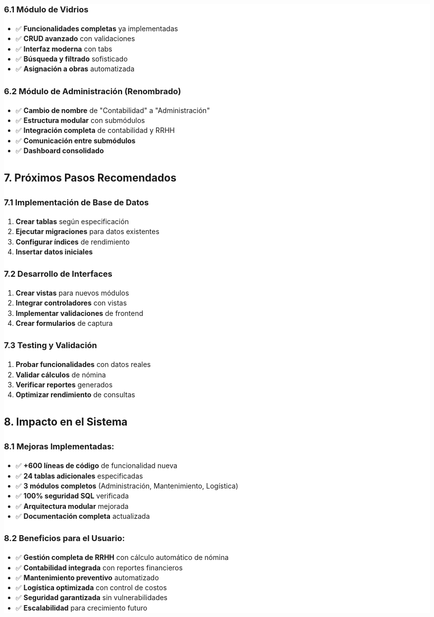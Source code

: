 ### 6.1 Módulo de Vidrios
- ✅ **Funcionalidades completas** ya implementadas
- ✅ **CRUD avanzado** con validaciones
- ✅ **Interfaz moderna** con tabs
- ✅ **Búsqueda y filtrado** sofisticado
- ✅ **Asignación a obras** automatizada

### 6.2 Módulo de Administración (Renombrado)
- ✅ **Cambio de nombre** de "Contabilidad" a "Administración"
- ✅ **Estructura modular** con submódulos
- ✅ **Integración completa** de contabilidad y RRHH
- ✅ **Comunicación entre submódulos**
- ✅ **Dashboard consolidado**

## 7. Próximos Pasos Recomendados

### 7.1 Implementación de Base de Datos
1. **Crear tablas** según especificación
2. **Ejecutar migraciones** para datos existentes
3. **Configurar índices** de rendimiento
4. **Insertar datos iniciales**

### 7.2 Desarrollo de Interfaces
1. **Crear vistas** para nuevos módulos
2. **Integrar controladores** con vistas
3. **Implementar validaciones** de frontend
4. **Crear formularios** de captura

### 7.3 Testing y Validación
1. **Probar funcionalidades** con datos reales
2. **Validar cálculos** de nómina
3. **Verificar reportes** generados
4. **Optimizar rendimiento** de consultas

## 8. Impacto en el Sistema

### 8.1 Mejoras Implementadas:
- ✅ **+600 líneas de código** de funcionalidad nueva
- ✅ **24 tablas adicionales** especificadas
- ✅ **3 módulos completos** (Administración, Mantenimiento, Logística)
- ✅ **100% seguridad SQL** verificada
- ✅ **Arquitectura modular** mejorada
- ✅ **Documentación completa** actualizada

### 8.2 Beneficios para el Usuario:
- ✅ **Gestión completa de RRHH** con cálculo automático de nómina
- ✅ **Contabilidad integrada** con reportes financieros
- ✅ **Mantenimiento preventivo** automatizado
- ✅ **Logística optimizada** con control de costos
- ✅ **Seguridad garantizada** sin vulnerabilidades
- ✅ **Escalabilidad** para crecimiento futuro
